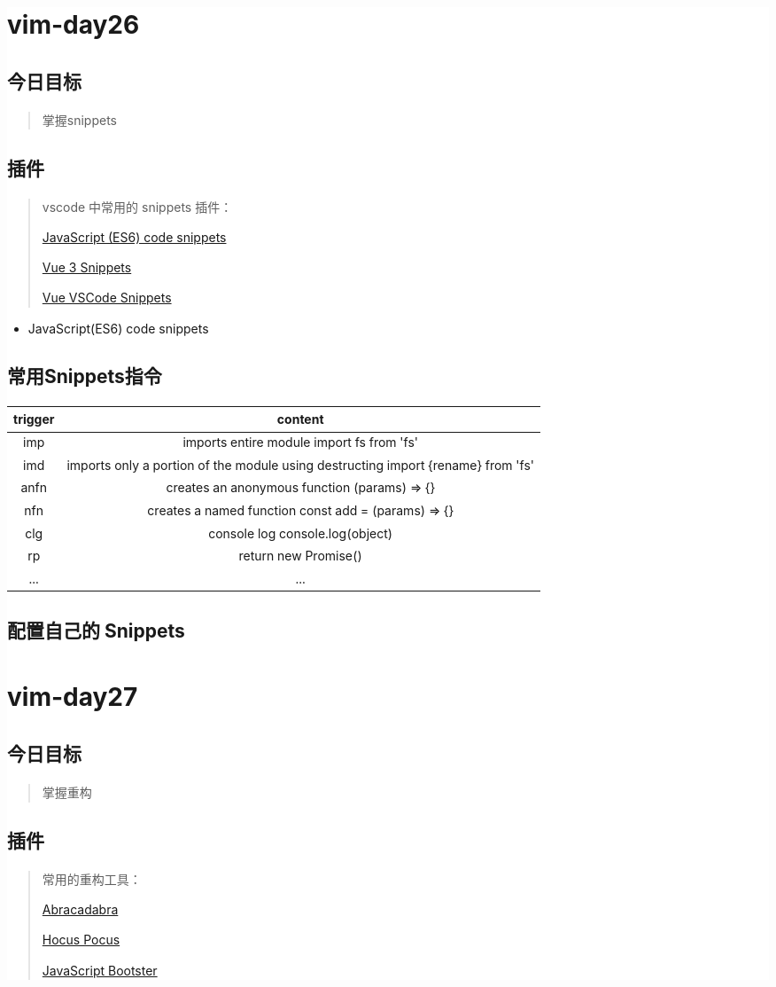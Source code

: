
# vim-day26

## 今日目标
> 掌握snippets

## 插件
> vscode 中常用的 snippets 插件：
>
> [JavaScript (ES6) code snippets](https://marketplace.visualstudio.com/items?itemName=xabikos.JavaScriptSnippets)
>
> [Vue 3 Snippets](https://marketplace.visualstudio.com/items?itemName=hollowtree.vue-snippets)
>
> [Vue VSCode Snippets](https://marketplace.visualstudio.com/items?itemName=sdras.vue-vscode-snippets)
+ JavaScript(ES6) code snippets

## 常用Snippets指令
 trigger | content
 :----: | :----:
imp | imports entire module import fs from 'fs'
imd |	imports only a portion of the module using destructing import {rename} from 'fs'
anfn |	creates an anonymous function (params) => {}
nfn |	creates a named function const add = (params) => {}
clg |	console log console.log(object)
rp | return new Promise()
... | ...

## 配置自己的 Snippets

# vim-day27

## 今日目标
> 掌握重构

## 插件
> 常用的重构工具：
>
> [Abracadabra](https://marketplace.visualstudio.com/items?itemName=nicoespeon.abracadabra)
>
> [Hocus Pocus](https://marketplace.visualstudio.com/items?itemName=nicoespeon.hocus-pocus)
>
> [JavaScript Bootster](https://marketplace.visualstudio.com/items?itemName=sburg.vscode-javascript-booster)
